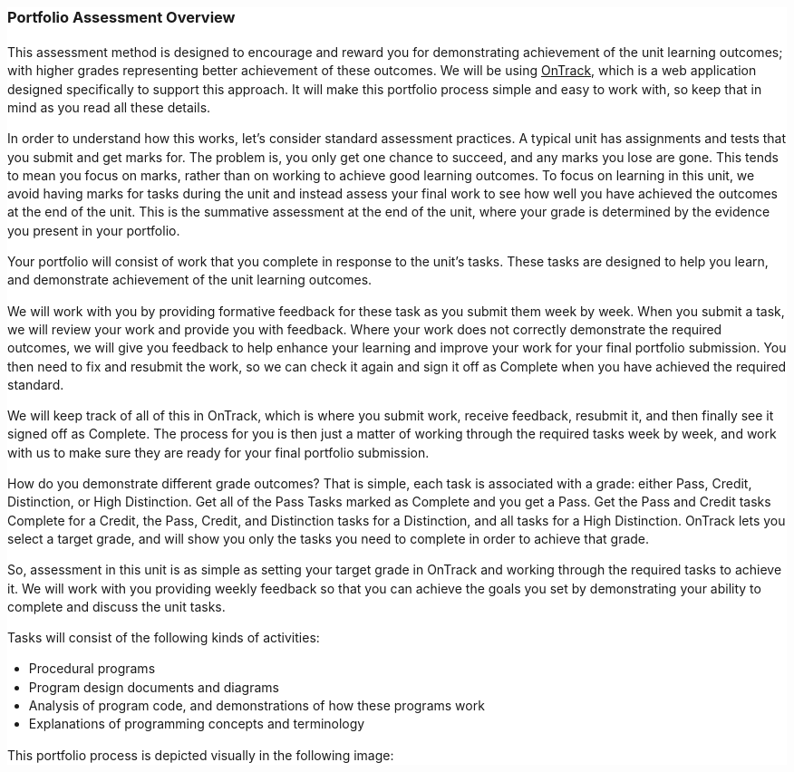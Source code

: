 ### Portfolio Assessment Overview

This assessment method is designed to encourage and reward you for demonstrating achievement of the unit learning outcomes; with higher grades representing better achievement of these outcomes. We will be using [OnTrack](https://ontrack.deakin.edu.au), which is a web application designed specifically to support this approach. It will make this portfolio process simple and easy to work with, so keep that in mind as you read all these details.

In order to understand how this works, let’s consider standard assessment practices. A typical unit has assignments and tests that you submit and get marks for. The problem is, you only get one chance to succeed, and any marks you lose are gone. This tends to mean you focus on marks, rather than on working to achieve good learning outcomes. To focus on learning in this unit, we avoid having marks for tasks during the unit and instead assess your final work to see how well you have achieved the outcomes at the end of the unit. This is the summative assessment at the end of the unit, where your grade is determined by the evidence you present in your portfolio.

Your portfolio will consist of work that you complete in response to the unit’s tasks. These tasks are designed to help you learn, and demonstrate achievement of the unit learning outcomes.

We will work with you by providing formative feedback for these task as you submit them week by week. When you submit a task, we will review your work and provide you with feedback. Where your work does not correctly demonstrate the required outcomes, we will give you feedback to help enhance your learning and improve your work for your final portfolio submission. You then need to fix and resubmit the work, so we can check it again and sign it off as Complete when you have achieved the required standard.

We will keep track of all of this in OnTrack, which is where you submit work, receive feedback, resubmit it, and then finally see it signed off as Complete. The process for you is then just a matter of working through the required tasks week by week, and work with us to make sure they are ready for your final portfolio submission.

How do you demonstrate different grade outcomes? That is simple, each task is associated with a grade: either Pass, Credit, Distinction, or High Distinction. Get all of the Pass Tasks marked as Complete and you get a Pass. Get the Pass and Credit tasks Complete for a Credit, the Pass, Credit, and Distinction tasks for a Distinction, and all tasks for a High Distinction. OnTrack lets you select a target grade, and will show you only the tasks you need to complete in order to achieve that grade.

So, assessment in this unit is as simple as setting your target grade in OnTrack and working through the required tasks to achieve it. We will work with you providing weekly feedback so that you can achieve the goals you set by demonstrating your ability to complete and discuss the unit tasks.

<div style="page-break-after:always;"></div>

Tasks will consist of the following kinds of activities:

* Procedural programs
* Program design documents and diagrams
* Analysis of program code, and demonstrations of how these programs work
* Explanations of programming concepts and terminology

This portfolio process is depicted visually in the following image:
